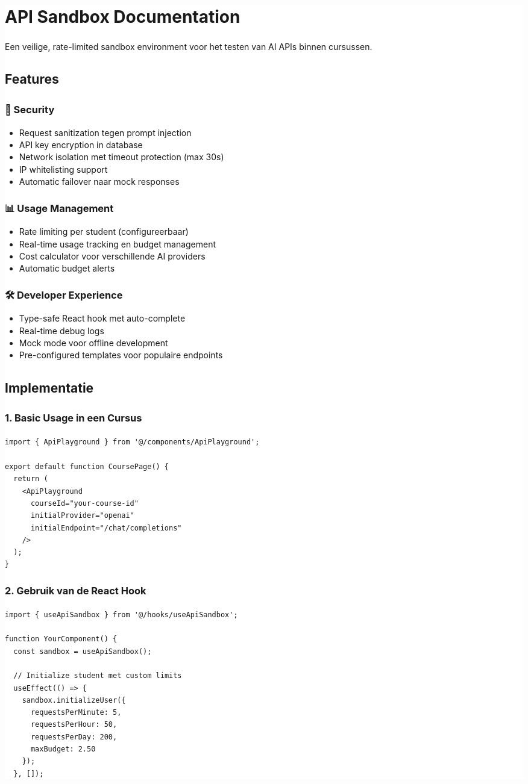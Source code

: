 # API Sandbox Documentation

Een veilige, rate-limited sandbox environment voor het testen van AI APIs binnen cursussen.

## Features

### 🔐 Security
- Request sanitization tegen prompt injection
- API key encryption in database
- Network isolation met timeout protection (max 30s)
- IP whitelisting support
- Automatic failover naar mock responses

### 📊 Usage Management
- Rate limiting per student (configureerbaar)
- Real-time usage tracking en budget management
- Cost calculator voor verschillende AI providers
- Automatic budget alerts

### 🛠️ Developer Experience
- Type-safe React hook met auto-complete
- Real-time debug logs
- Mock mode voor offline development
- Pre-configured templates voor populaire endpoints

## Implementatie

### 1. Basic Usage in een Cursus

```tsx
import { ApiPlayground } from '@/components/ApiPlayground';

export default function CoursePage() {
  return (
    <ApiPlayground 
      courseId="your-course-id"
      initialProvider="openai"
      initialEndpoint="/chat/completions"
    />
  );
}
```

### 2. Gebruik van de React Hook

```tsx
import { useApiSandbox } from '@/hooks/useApiSandbox';

function YourComponent() {
  const sandbox = useApiSandbox();

  // Initialize student met custom limits
  useEffect(() => {
    sandbox.initializeUser({
      requestsPerMinute: 5,
      requestsPerHour: 50,
      requestsPerDay: 200,
      maxBudget: 2.50
    });
  }, []);

```